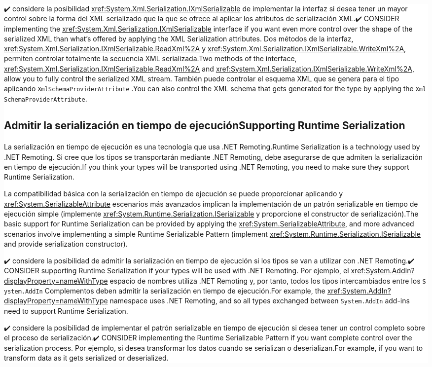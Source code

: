  <span data-ttu-id="b0423-156">✔️ considere la posibilidad <xref:System.Xml.Serialization.IXmlSerializable> de implementar la interfaz si desea tener un mayor control sobre la forma del XML serializado que la que se ofrece al aplicar los atributos de serialización XML.</span><span class="sxs-lookup"><span data-stu-id="b0423-156">✔️ CONSIDER implementing the <xref:System.Xml.Serialization.IXmlSerializable> interface if you want even more control over the shape of the serialized XML than what’s offered by applying the XML Serialization attributes.</span></span> <span data-ttu-id="b0423-157">Dos métodos de la interfaz, <xref:System.Xml.Serialization.IXmlSerializable.ReadXml%2A> y <xref:System.Xml.Serialization.IXmlSerializable.WriteXml%2A>, permiten controlar totalmente la secuencia XML serializada.</span><span class="sxs-lookup"><span data-stu-id="b0423-157">Two methods of the interface, <xref:System.Xml.Serialization.IXmlSerializable.ReadXml%2A> and <xref:System.Xml.Serialization.IXmlSerializable.WriteXml%2A>, allow you to fully control the serialized XML stream.</span></span> <span data-ttu-id="b0423-158">También puede controlar el esquema XML que se genera para el tipo aplicando `XmlSchemaProviderAttribute` .</span><span class="sxs-lookup"><span data-stu-id="b0423-158">You can also control the XML schema that gets generated for the type by applying the `XmlSchemaProviderAttribute`.</span></span>

## <a name="supporting-runtime-serialization"></a><span data-ttu-id="b0423-159">Admitir la serialización en tiempo de ejecución</span><span class="sxs-lookup"><span data-stu-id="b0423-159">Supporting Runtime Serialization</span></span>
 <span data-ttu-id="b0423-160">La serialización en tiempo de ejecución es una tecnología que usa .NET Remoting.</span><span class="sxs-lookup"><span data-stu-id="b0423-160">Runtime Serialization is a technology used by .NET Remoting.</span></span> <span data-ttu-id="b0423-161">Si cree que los tipos se transportarán mediante .NET Remoting, debe asegurarse de que admiten la serialización en tiempo de ejecución.</span><span class="sxs-lookup"><span data-stu-id="b0423-161">If you think your types will be transported using .NET Remoting, you need to make sure they support Runtime Serialization.</span></span>

 <span data-ttu-id="b0423-162">La compatibilidad básica con la serialización en tiempo de ejecución se puede proporcionar aplicando y <xref:System.SerializableAttribute> escenarios más avanzados implican la implementación de un patrón serializable en tiempo de ejecución simple (implemente <xref:System.Runtime.Serialization.ISerializable> y proporcione el constructor de serialización).</span><span class="sxs-lookup"><span data-stu-id="b0423-162">The basic support for Runtime Serialization can be provided by applying the <xref:System.SerializableAttribute>, and more advanced scenarios involve implementing a simple Runtime Serializable Pattern (implement <xref:System.Runtime.Serialization.ISerializable> and provide serialization constructor).</span></span>

 <span data-ttu-id="b0423-163">✔️ considere la posibilidad de admitir la serialización en tiempo de ejecución si los tipos se van a utilizar con .NET Remoting.</span><span class="sxs-lookup"><span data-stu-id="b0423-163">✔️ CONSIDER supporting Runtime Serialization if your types will be used with .NET Remoting.</span></span> <span data-ttu-id="b0423-164">Por ejemplo, el <xref:System.AddIn?displayProperty=nameWithType> espacio de nombres utiliza .NET Remoting y, por tanto, todos los tipos intercambiados entre los `System.AddIn` Complementos deben admitir la serialización en tiempo de ejecución.</span><span class="sxs-lookup"><span data-stu-id="b0423-164">For example, the <xref:System.AddIn?displayProperty=nameWithType> namespace uses .NET Remoting, and so all types exchanged between `System.AddIn` add-ins need to support Runtime Serialization.</span></span>

 <span data-ttu-id="b0423-165">✔️ considere la posibilidad de implementar el patrón serializable en tiempo de ejecución si desea tener un control completo sobre el proceso de serialización.</span><span class="sxs-lookup"><span data-stu-id="b0423-165">✔️ CONSIDER implementing the Runtime Serializable Pattern if you want complete control over the serialization process.</span></span> <span data-ttu-id="b0423-166">Por ejemplo, si desea transformar los datos cuando se serializan o deserializan.</span><span class="sxs-lookup"><span data-stu-id="b0423-166">For example, if you want to transform data as it gets serialized or deserialized.</span></span>

